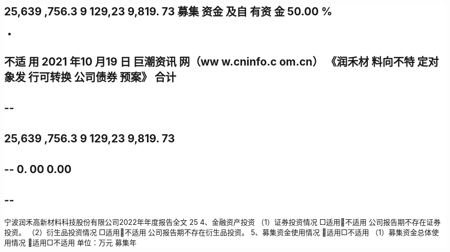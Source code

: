 25,639
,756.3
9
129,23
9,819.
73
募集
资金
及自
有资
金
50.00
%
-
-
不适
用
2021
年10
月19
日
巨潮资讯
网（ww
w.cninfo.c
om.cn）
《润禾材
料向不特
定对象发
行可转换
公司债券
预案》
合计
--
--
--
25,639
,756.3
9
129,23
9,819.
73
--
--
0.
00
0.00
--
--
--
宁波润禾高新材料科技股份有限公司2022年年度报告全文
25
4、金融资产投资
（1）证券投资情况
□适用不适用
公司报告期不存在证券投资。
（2）衍生品投资情况
□适用不适用
公司报告期不存在衍生品投资。
5、募集资金使用情况
适用□不适用
（1）募集资金总体使用情况
适用□不适用
单位：万元
募集年